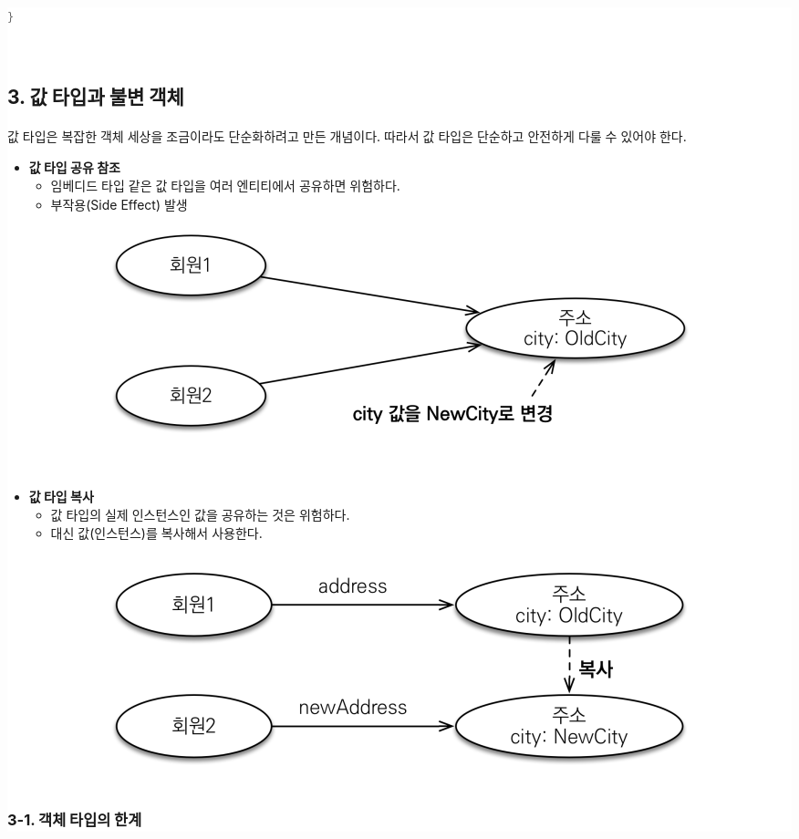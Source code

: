 ```java
}
```
<br/>

## 3. 값 타입과 불변 객체

값 타입은 복잡한 객체 세상을 조금이라도 단순화하려고 만든 개념이다. 따라서 값 타입은 단순하고 안전하게 다룰 수 있어야 한다.  

 - __값 타입 공유 참조__
    - 임베디드 타입 같은 값 타입을 여러 엔티티에서 공유하면 위험하다.
    - 부작용(Side Effect) 발생

<div align="center">
    <img src="./images/Share_Problem.PNG">
</div>
<br/>

 - __값 타입 복사__
    - 값 타입의 실제 인스턴스인 값을 공유하는 것은 위험하다.
    - 대신 값(인스턴스)를 복사해서 사용한다.

<div align="center">
    <img src="./images/Type_Copy.PNG">
</div>
<br/>

### 3-1. 객체 타입의 한계
